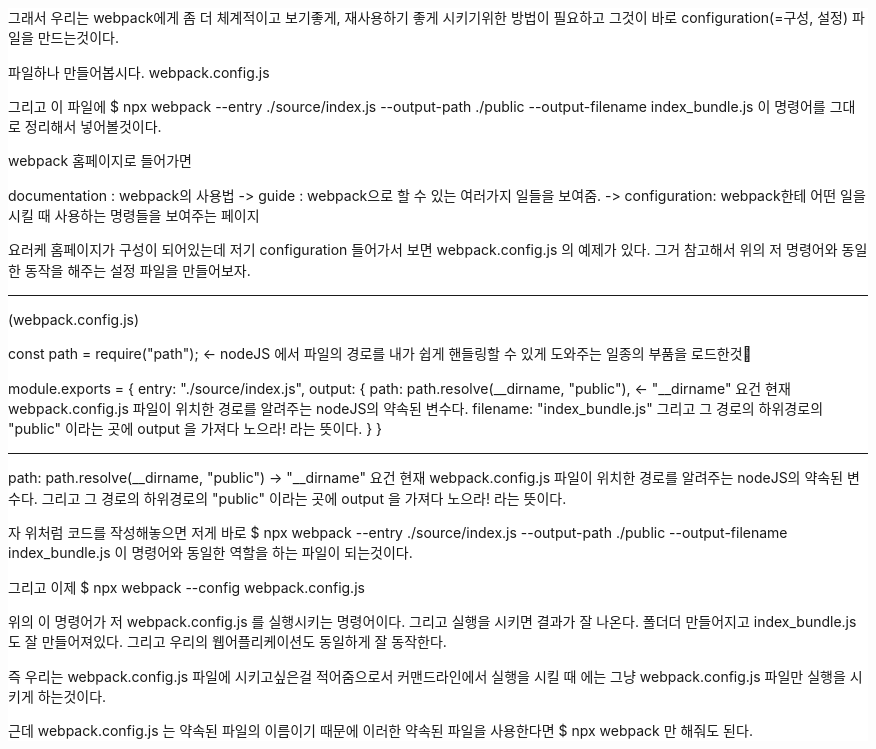 그래서 우리는 webpack에게 좀 더 체계적이고 보기좋게, 재사용하기 좋게 시키기위한 방법이 필요하고 그것이 바로 configuration(=구성, 설정) 파일을 만드는것이다. 

파일하나 만들어봅시다. 
webpack.config.js 

그리고 이 파일에 
$ npx webpack --entry ./source/index.js --output-path ./public --output-filename index_bundle.js
이 명령어를 그대로 정리해서 넣어볼것이다. 

webpack 홈페이지로 들어가면 

documentation : webpack의 사용법 
 -> guide : webpack으로 할 수 있는 여러가지 일들을 보여줌. 
 -> configuration: webpack한테 어떤 일을 시킬 때 사용하는 명령들을 보여주는 페이지 
 
요러케 홈페이지가 구성이 되어있는데 저기 configuration 들어가서 보면 
webpack.config.js 의 예제가 있다. 
그거 참고해서 위의 저 명령어와 동일한 동작을 해주는 설정 파일을 만들어보자. 

******************************************************************************************************************************************************************
(webpack.config.js)

const path = require("path"); <- nodeJS 에서 파일의 경로를 내가 쉽게 핸들링할 수 있게 도와주는 일종의 부품을 로드한것

module.exports = {
    entry: "./source/index.js",
    output: {
        path: path.resolve(__dirname, "public"),  <- "__dirname" 요건 현재 webpack.config.js 파일이 위치한 경로를 알려주는 nodeJS의 약속된 변수다. 
        filename: "index_bundle.js"                                            그리고 그 경로의 하위경로의 "public" 이라는 곳에 output 을 가져다 노으라! 라는 뜻이다. 
    }
}
******************************************************************************************************************************************************************

path: path.resolve(__dirname, "public")
 -> "__dirname" 요건 현재 webpack.config.js 파일이 위치한 경로를 알려주는 nodeJS의 약속된 변수다. 
     그리고 그 경로의 하위경로의 "public" 이라는 곳에 output 을 가져다 노으라! 라는 뜻이다. 
 
자 위처럼 코드를 작성해놓으면 저게 바로 
$ npx webpack --entry ./source/index.js --output-path ./public --output-filename index_bundle.js 
이 명령어와 동일한 역할을 하는 파일이 되는것이다. 

그리고 이제 
$ npx webpack --config webpack.config.js 

위의 이 명령어가 저 webpack.config.js 를 실행시키는 명령어이다. 
그리고 실행을 시키면 결과가 잘 나온다. 폴더더 만들어지고 index_bundle.js 도 잘 만들어져있다. 
그리고 우리의 웹어플리케이션도 동일하게 잘 동작한다. 

즉 우리는 webpack.config.js 파일에 시키고싶은걸 적어줌으로서 커맨드라인에서 실행을 시킬 때 에는 
그냥 webpack.config.js 파일만 실행을 시키게 하는것이다. 

근데 webpack.config.js 는 약속된 파일의 이름이기 때문에 
이러한 약속된 파일을 사용한다면 
$ npx webpack
만 해줘도 된다. 
